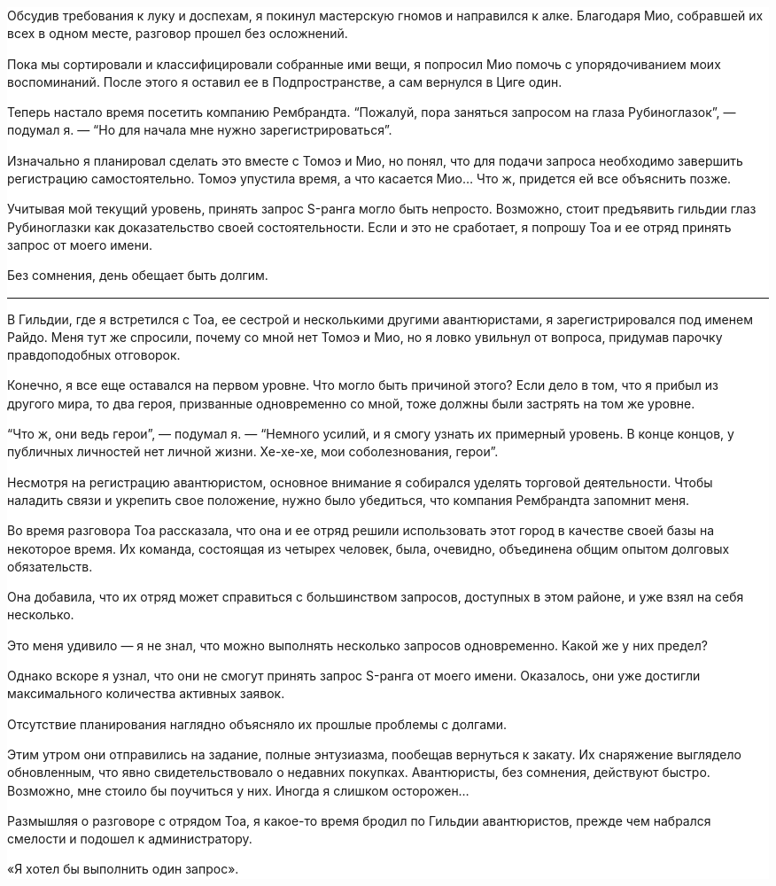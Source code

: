 Обсудив требования к луку и доспехам, я покинул мастерскую гномов и направился к алке. Благодаря Мио, собравшей их всех в одном месте, разговор прошел без осложнений.

Пока мы сортировали и классифицировали собранные ими вещи, я попросил Мио помочь с упорядочиванием моих воспоминаний. После этого я оставил ее в Подпространстве, а сам вернулся в Циге один.

Теперь настало время посетить компанию Рембрандта. “Пожалуй, пора заняться запросом на глаза Рубиноглазок”, — подумал я. — “Но для начала мне нужно зарегистрироваться”.

Изначально я планировал сделать это вместе с Томоэ и Мио, но понял, что для подачи запроса необходимо завершить регистрацию самостоятельно. Томоэ упустила время, а что касается Мио… Что ж, придется ей все объяснить позже.

Учитывая мой текущий уровень, принять запрос S-ранга могло быть непросто. Возможно, стоит предъявить гильдии глаз Рубиноглазки как доказательство своей состоятельности. Если и это не сработает, я попрошу Тоа и ее отряд принять запрос от моего имени.

Без сомнения, день обещает быть долгим.

***

В Гильдии, где я встретился с Тоа, ее сестрой и несколькими другими авантюристами, я зарегистрировался под именем Райдо. Меня тут же спросили, почему со мной нет Томоэ и Мио, но я ловко увильнул от вопроса, придумав парочку правдоподобных отговорок.

Конечно, я все еще оставался на первом уровне. Что могло быть причиной этого? Если дело в том, что я прибыл из другого мира, то два героя, призванные одновременно со мной, тоже должны были застрять на том же уровне.

“Что ж, они ведь герои”, — подумал я. — “Немного усилий, и я смогу узнать их примерный уровень. В конце концов, у публичных личностей нет личной жизни. Хе-хе-хе, мои соболезнования, герои”.

Несмотря на регистрацию авантюристом, основное внимание я собирался уделять торговой деятельности. Чтобы наладить связи и укрепить свое положение, нужно было убедиться, что компания Рембрандта запомнит меня.

Во время разговора Тоа рассказала, что она и ее отряд решили использовать этот город в качестве своей базы на некоторое время. Их команда, состоящая из четырех человек, была, очевидно, объединена общим опытом долговых обязательств.

Она добавила, что их отряд может справиться с большинством запросов, доступных в этом районе, и уже взял на себя несколько.

Это меня удивило — я не знал, что можно выполнять несколько запросов одновременно. Какой же у них предел?

Однако вскоре я узнал, что они не смогут принять запрос S-ранга от моего имени. Оказалось, они уже достигли максимального количества активных заявок.

Отсутствие планирования наглядно объясняло их прошлые проблемы с долгами.

Этим утром они отправились на задание, полные энтузиазма, пообещав вернуться к закату. Их снаряжение выглядело обновленным, что явно свидетельствовало о недавних покупках. Авантюристы, без сомнения, действуют быстро. Возможно, мне стоило бы поучиться у них. Иногда я слишком осторожен…

Размышляя о разговоре с отрядом Тоа, я какое-то время бродил по Гильдии авантюристов, прежде чем набрался смелости и подошел к администратору.

«Я хотел бы выполнить один запрос».
